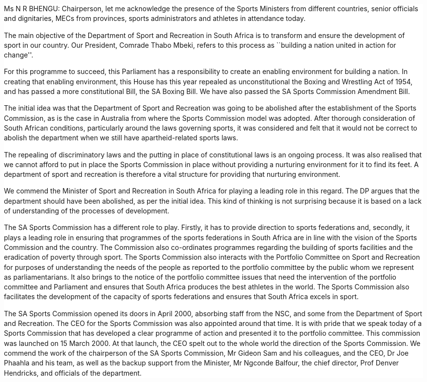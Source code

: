 Ms N R BHENGU: Chairperson, let me acknowledge the presence of the Sports
Ministers from different countries, senior officials and dignitaries, MECs
from provinces, sports administrators and athletes in attendance today.

The main objective of the Department of Sport and Recreation in South
Africa is to transform and ensure the development of sport in our country.
Our President, Comrade Thabo Mbeki, refers to this process as ``building a
nation united in action for change''.

For this programme to succeed, this Parliament has a responsibility to
create an enabling environment for building a nation. In creating that
enabling environment, this House has this year repealed as unconstitutional
the Boxing and Wrestling Act of 1954, and has passed a more constitutional
Bill, the SA Boxing Bill. We have also passed the SA Sports Commission
Amendment Bill.

The initial idea was that the Department of Sport and Recreation was going
to be abolished after the establishment of the Sports Commission, as is the
case in Australia from where the Sports Commission model was adopted. After
thorough consideration of South African conditions, particularly around the
laws governing sports, it was considered and felt that it would not be
correct to abolish the department when we still have apartheid-related
sports laws.

The repealing of discriminatory laws and the putting in place of
constitutional laws is an ongoing process. It was also realised that we
cannot afford to put in place the Sports Commission in place without
providing a nurturing environment for it to find its feet. A department of
sport and recreation is therefore a vital structure for providing that
nurturing environment.

We commend the Minister of Sport and Recreation in South Africa for playing
a leading role in this regard. The DP argues that the department should
have been abolished, as per the initial idea. This kind of thinking is not
surprising because it is based on a lack of understanding of the processes
of development.

The SA Sports Commission has a different role to play. Firstly, it has to
provide direction to sports federations and, secondly, it plays a leading
role in ensuring that programmes of the sports federations in South Africa
are in line with the vision of the Sports Commission and the country. The
Commission also co-ordinates programmes regarding the building of sports
facilities and the eradication of poverty through sport. The Sports
Commission also interacts with the Portfolio Committee on Sport and
Recreation for purposes of understanding the needs of the people as
reported to the portfolio committee by the public whom we represent as
parliamentarians. It also brings to the notice of the portfolio committee
issues that need the intervention of the portfolio committee and Parliament
and ensures that South Africa produces the best athletes in the world. The
Sports Commission also facilitates the development of the capacity of
sports federations and ensures that South Africa excels in sport.

The SA Sports Commission opened its doors in April 2000, absorbing staff
from the NSC, and some from the Department of Sport and Recreation. The CEO
for the Sports Commission was also appointed around that time. It is with
pride that we speak today of a Sports Commission that has developed a clear
programme of action and presented it to the portfolio committee. This
commission was launched on 15 March 2000. At that launch, the CEO spelt out
to the whole world the direction of the Sports Commission. We commend the
work of the chairperson of the SA Sports Commission, Mr Gideon Sam and his
colleagues, and the CEO, Dr Joe Phaahla and his team, as well as the backup
support from the Minister, Mr Ngconde Balfour, the chief director, Prof
Denver Hendricks, and officials of the department.
